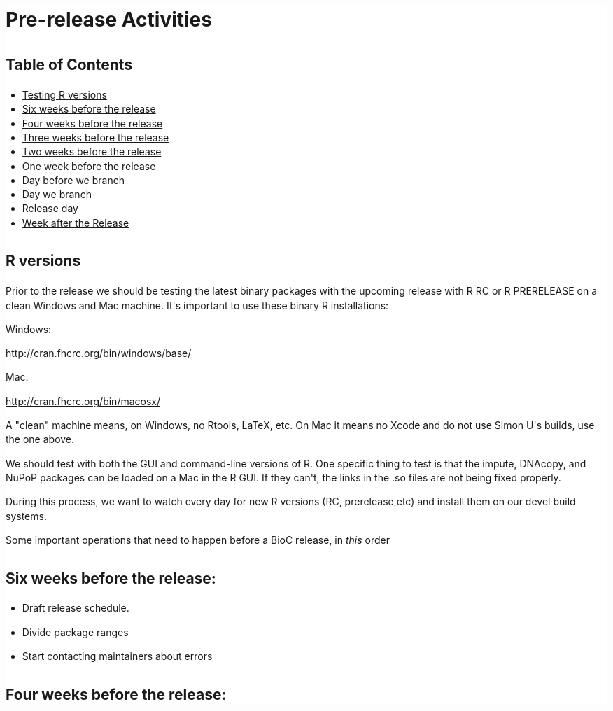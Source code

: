 # Pre-release Activities 

## Table of Contents
- [Testing R versions](#rversions)
- [Six weeks before the release](#sixweeks)
- [Four weeks before the release](#fourweeks)
- [Three weeks before the release](#threeweeks)
- [Two weeks before the release](#twoweeks)
- [One week before the release](#oneweek)
- [Day before we branch](#d-2)
- [Day we branch](#d-1)
- [Release day](#d)
- [Week after the Release](#d+)

<a name="rversions"></a>
## R versions

Prior to the release we should be testing the latest binary packages with
the upcoming release with R RC or R PRERELEASE on a clean Windows and Mac machine.
It's important to use these binary R installations:

Windows:

  http://cran.fhcrc.org/bin/windows/base/

Mac:

  http://cran.fhcrc.org/bin/macosx/

A "clean" machine means, on Windows, no Rtools, LaTeX, etc.
On Mac it means no Xcode and do not use Simon U's builds, use the one above.

We should test with both the GUI and command-line versions of R.
One specific thing to test is that the impute, DNAcopy, and NuPoP
packages can be loaded on a Mac in the R GUI. If they can't, the
links in the .so files are not being fixed properly.

During this process, we want to watch every day for new R versions
(RC, prerelease,etc) and install them on our devel build systems.


Some important operations that need to happen before a BioC release,
in _this_ order

<a name="sixweeks"></a>
## Six weeks before the release:

- Draft release schedule.

- Divide package ranges

- Start contacting maintainers about errors

<a name="fourweeks"></a>
## Four weeks before the release:

